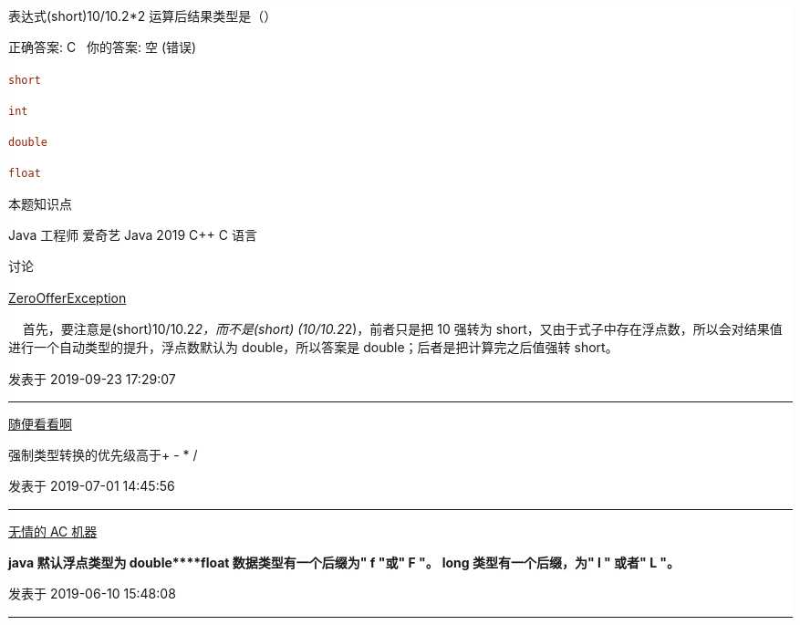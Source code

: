 表达式(short)10/10.2*2 运算后结果类型是（）

正确答案: C   你的答案: 空 (错误)

```cpp
short
```

```cpp
int
```

```cpp
double
```

```cpp
float
```

本题知识点

Java 工程师 爱奇艺 Java 2019 C++ C 语言

讨论

[ZeroOfferException](https://www.nowcoder.com/profile/8111259)

    首先，要注意是(short)10/10.2*2，而不是(short) (10/10.2*2)，前者只是把 10 强转为 short，又由于式子中存在浮点数，所以会对结果值进行一个自动类型的提升，浮点数默认为 double，所以答案是 double；后者是把计算完之后值强转 short。

发表于 2019-09-23 17:29:07

* * *

[随便看看啊](https://www.nowcoder.com/profile/903114229)

强制类型转换的优先级高于+ - * /

发表于 2019-07-01 14:45:56

* * *

[无情的 AC 机器](https://www.nowcoder.com/profile/1709935)

**java 黙认浮点类型为 double****float 数据类型有一个后缀为" f "或" F "。** **long 类型有一个后缀，为" l " 或者" L "。**

发表于 2019-06-10 15:48:08

* * *******